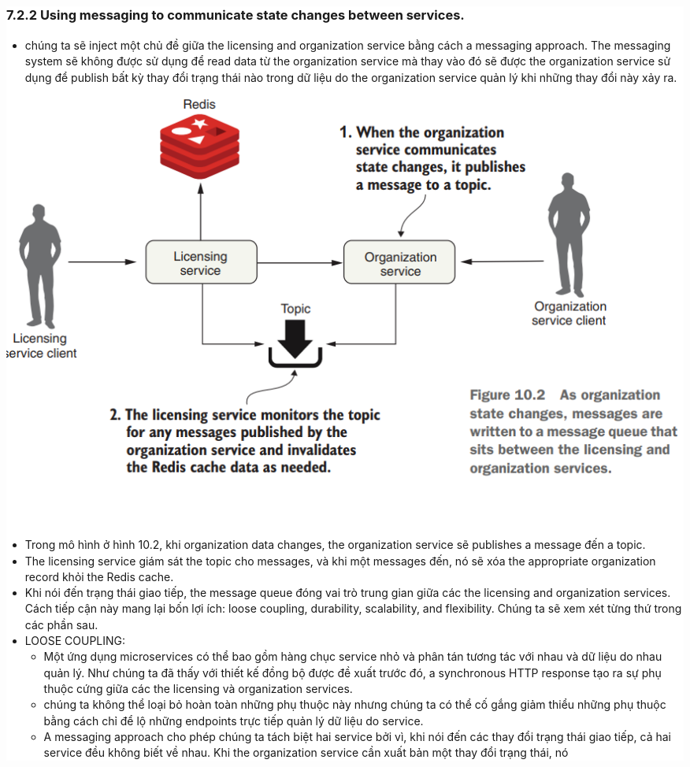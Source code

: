 ### 7.2.2  Using messaging to communicate state changes between services.

- chúng ta sẽ inject một chủ đề giữa the licensing and organization service bằng cách a messaging approach. The
  messaging system sẽ không được sử dụng để read data từ the organization service mà thay vào đó sẽ được the
  organization service sử dụng để publish bất kỳ thay đổi trạng thái nào trong dữ liệu do the organization service quản
  lý khi những thay đổi này xảy ra.

![img.png](Image/Figure10.2-As-organization-state-changes.png)

- Trong mô hình ở hình 10.2, khi organization data changes, the organization service sẽ publishes a message đến a topic.
- The licensing service giám sát the topic cho messages, và khi một messages đến, nó sẽ xóa the appropriate organization
  record khỏi the Redis cache.
- Khi nói đến trạng thái giao tiếp, the message queue đóng vai trò trung gian giữa các the licensing and organization
  services. Cách tiếp cận này mang lại bốn lợi ích: loose coupling, durability, scalability, and flexibility. Chúng ta
  sẽ xem xét từng thứ trong các phần sau.
- LOOSE COUPLING:
    - Một ứng dụng microservices có thể bao gồm hàng chục service nhỏ và phân tán tương tác với nhau và dữ liệu do nhau
      quản lý. Như chúng ta đã thấy với thiết kế đồng bộ được đề xuất trước đó, a synchronous HTTP response tạo ra sự
      phụ thuộc cứng giữa các the licensing và organization services.
    - chúng ta không thể loại bỏ hoàn toàn những phụ thuộc này nhưng chúng ta có thể cố gắng giảm thiểu những phụ thuộc
      bằng cách chỉ để lộ những endpoints trực tiếp quản lý dữ liệu do service.
    - A messaging approach cho phép chúng ta tách biệt hai service bởi vì, khi nói đến các thay đổi trạng thái giao
      tiếp, cả hai service đều không biết về nhau. Khi the organization service cần xuất bản một thay đổi trạng thái, nó